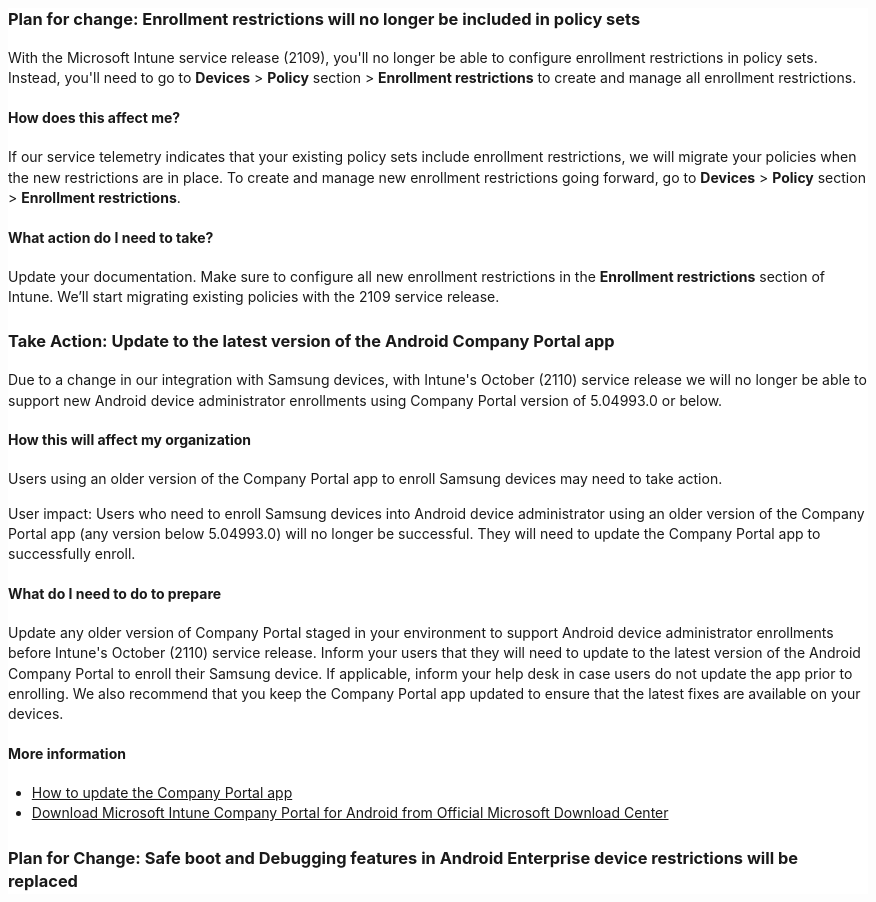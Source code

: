 ### Plan for change: Enrollment restrictions will no longer be included in policy sets

With the Microsoft Intune service release (2109), you'll no longer be able to configure enrollment restrictions in policy sets. Instead, you'll need to go to **Devices** > **Policy** section > **Enrollment restrictions** to create and manage all enrollment restrictions.  

#### How does this affect me?

If our service telemetry indicates that your existing policy sets include enrollment restrictions, we will migrate your policies when the new restrictions are in place. To create and manage new enrollment restrictions going forward, go to **Devices** > **Policy** section > **Enrollment restrictions**.

#### What action do I need to take?

Update your documentation. Make sure to configure all new enrollment restrictions in the **Enrollment restrictions** section of Intune. We’ll start migrating existing policies with the 2109 service release.

### Take Action: Update to the latest version of the Android Company Portal app

Due to a change in our integration with Samsung devices, with Intune's October (2110) service release we will no longer be able to support new Android device administrator enrollments using Company Portal version of 5.04993.0 or below.

#### How this will affect my organization

Users using an older version of the Company Portal app to enroll Samsung devices may need to take action.

User impact: Users who need to enroll Samsung devices into Android device administrator using an older version of the Company Portal app (any version below 5.04993.0) will no longer be successful. They will need to update the Company Portal app to successfully enroll.

#### What do I need to do to prepare

Update any older version of Company Portal staged in your environment to support Android device administrator enrollments before Intune's October (2110) service release. Inform your users that they will need to update to the latest version of the Android Company Portal to enroll their Samsung device. If applicable, inform your help desk in case users do not update the app prior to enrolling. We also recommend that you keep the Company Portal app updated to ensure that the latest fixes are available on your devices.

#### More information

- [How to update the Company Portal app](../user-help/install-a-new-version-of-the-company-portal-app.md)
- [Download Microsoft Intune Company Portal for Android from Official Microsoft Download Center](https://www.microsoft.com/en-us/download/details.aspx?id=49140)

### Plan for Change: Safe boot and Debugging features in Android Enterprise device restrictions will be replaced
